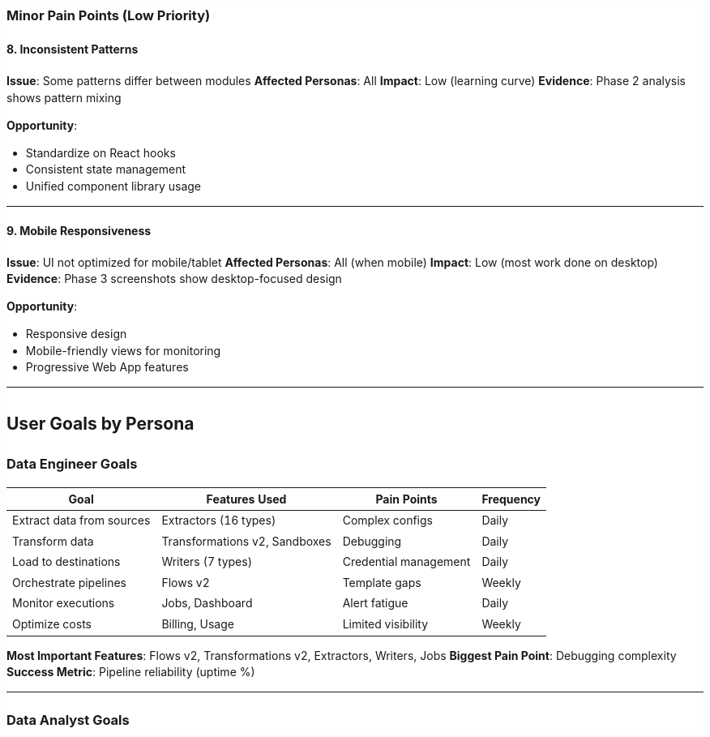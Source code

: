 
### Minor Pain Points (Low Priority)

#### 8. Inconsistent Patterns
**Issue**: Some patterns differ between modules
**Affected Personas**: All
**Impact**: Low (learning curve)
**Evidence**: Phase 2 analysis shows pattern mixing

**Opportunity**:
- Standardize on React hooks
- Consistent state management
- Unified component library usage

---

#### 9. Mobile Responsiveness
**Issue**: UI not optimized for mobile/tablet
**Affected Personas**: All (when mobile)
**Impact**: Low (most work done on desktop)
**Evidence**: Phase 3 screenshots show desktop-focused design

**Opportunity**:
- Responsive design
- Mobile-friendly views for monitoring
- Progressive Web App features

---

## User Goals by Persona

### Data Engineer Goals

| Goal | Features Used | Pain Points | Frequency |
|------|---------------|-------------|-----------|
| Extract data from sources | Extractors (16 types) | Complex configs | Daily |
| Transform data | Transformations v2, Sandboxes | Debugging | Daily |
| Load to destinations | Writers (7 types) | Credential management | Daily |
| Orchestrate pipelines | Flows v2 | Template gaps | Weekly |
| Monitor executions | Jobs, Dashboard | Alert fatigue | Daily |
| Optimize costs | Billing, Usage | Limited visibility | Weekly |

**Most Important Features**: Flows v2, Transformations v2, Extractors, Writers, Jobs
**Biggest Pain Point**: Debugging complexity
**Success Metric**: Pipeline reliability (uptime %)

---

### Data Analyst Goals
